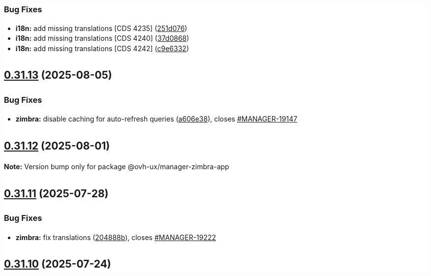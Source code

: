 
### Bug Fixes

* **i18n:** add missing translations [CDS 4235] ([251d076](https://github.com/ovh/manager/commit/251d076ac33133088a2e6457ba9d0f5a249a5d3c))
* **i18n:** add missing translations [CDS 4240] ([37d0868](https://github.com/ovh/manager/commit/37d08686e5ab54083f68e1040cf092fc057674ca))
* **i18n:** add missing translations [CDS 4242] ([c9e6332](https://github.com/ovh/manager/commit/c9e6332f8671b04a3080c6d103dd76162e33f582))





## [0.31.13](https://github.com/ovh/manager/compare/@ovh-ux/manager-zimbra-app@0.31.12...@ovh-ux/manager-zimbra-app@0.31.13) (2025-08-05)


### Bug Fixes

* **zimbra:** disable caching for auto-refresh queries ([a606e38](https://github.com/ovh/manager/commit/a606e380aa2759133c2a71b2ac32e4daf3d436ff)), closes [#MANAGER-19147](https://github.com/ovh/manager/issues/MANAGER-19147)





## [0.31.12](https://github.com/ovh/manager/compare/@ovh-ux/manager-zimbra-app@0.31.11...@ovh-ux/manager-zimbra-app@0.31.12) (2025-08-01)

**Note:** Version bump only for package @ovh-ux/manager-zimbra-app





## [0.31.11](https://github.com/ovh/manager/compare/@ovh-ux/manager-zimbra-app@0.31.10...@ovh-ux/manager-zimbra-app@0.31.11) (2025-07-28)


### Bug Fixes

* **zimbra:** fix translations ([204888b](https://github.com/ovh/manager/commit/204888b107e23ffd34e9273ce9ee85ec814b04d1)), closes [#MANAGER-19222](https://github.com/ovh/manager/issues/MANAGER-19222)





## [0.31.10](https://github.com/ovh/manager/compare/@ovh-ux/manager-zimbra-app@0.31.9...@ovh-ux/manager-zimbra-app@0.31.10) (2025-07-24)
